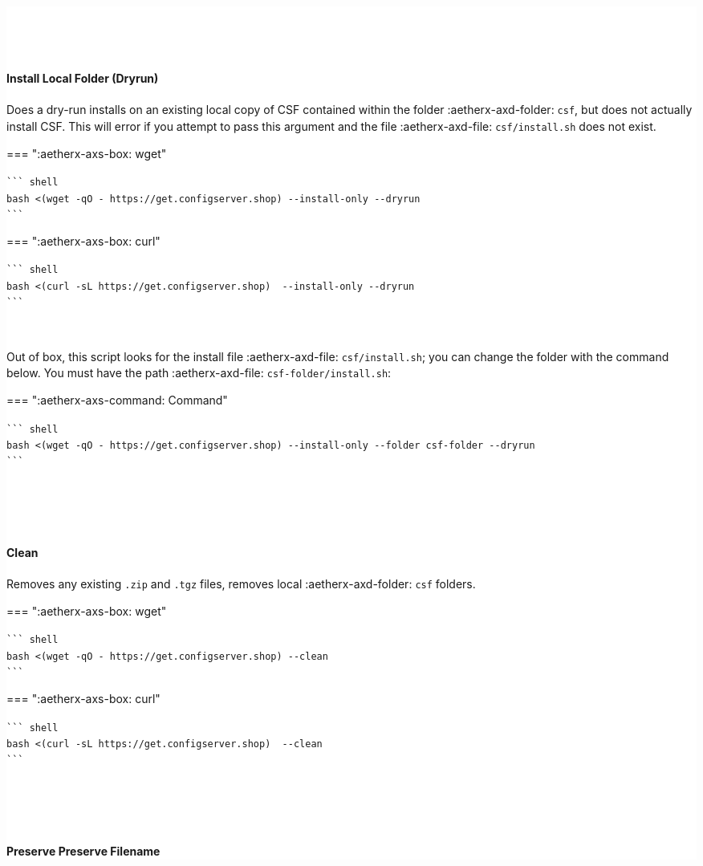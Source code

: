 <br />
<br />
<br />

#### Install Local Folder (Dryrun)

Does a dry-run installs on an existing local copy of CSF contained within the folder :aetherx-axd-folder: `csf`, but does not actually install CSF. This will error if you attempt to pass this argument and the file :aetherx-axd-file: `csf/install.sh` does not exist.

=== ":aetherx-axs-box: wget"

    ``` shell
    bash <(wget -qO - https://get.configserver.shop) --install-only --dryrun
    ```

=== ":aetherx-axs-box: curl"

    ``` shell
    bash <(curl -sL https://get.configserver.shop)  --install-only --dryrun
    ```

<br />

Out of box, this script looks for the install file :aetherx-axd-file: `csf/install.sh`; you can change the folder with the command below. You must have the path :aetherx-axd-file: `csf-folder/install.sh`:

=== ":aetherx-axs-command: Command"

    ``` shell
    bash <(wget -qO - https://get.configserver.shop) --install-only --folder csf-folder --dryrun
    ```

<br />
<br />
<br />

#### Clean

Removes any existing `.zip` and `.tgz` files, removes local :aetherx-axd-folder: `csf` folders.

=== ":aetherx-axs-box: wget"

    ``` shell
    bash <(wget -qO - https://get.configserver.shop) --clean
    ```

=== ":aetherx-axs-box: curl"

    ``` shell
    bash <(curl -sL https://get.configserver.shop)  --clean
    ```

<br />
<br />
<br />

#### Preserve Preserve Filename
